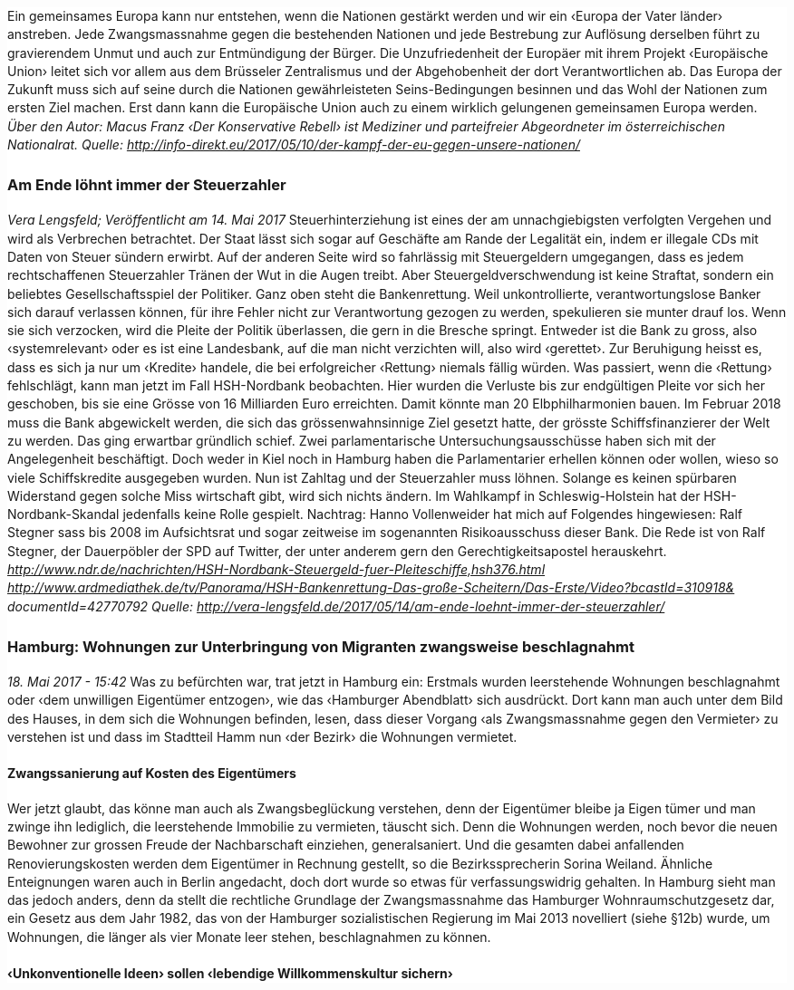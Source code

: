 Ein gemeinsames Europa kann nur entstehen, wenn die Nationen gestärkt werden und wir ein ‹Europa der Vater länder› anstreben. Jede Zwangsmassnahme gegen die bestehenden Nationen und jede Bestrebung zur Auflösung derselben führt zu gravierendem Unmut und auch zur Entmündigung der Bürger. Die Unzufriedenheit der Europäer mit ihrem Projekt ‹Europäische Union› leitet sich vor allem aus dem Brüsseler Zentralismus und der Abgehobenheit der dort Verantwortlichen ab. Das Europa der Zukunft muss sich auf seine durch die Nationen gewährleisteten Seins-Bedingungen besinnen und das Wohl der Nationen zum ersten Ziel machen. Erst dann kann die Europäische Union auch zu einem wirklich gelungenen gemeinsamen Europa werden.
_Über den Autor:_ _Macus Franz ‹Der Konservative Rebell› ist Mediziner und parteifreier Abgeordneter im österreichischen Nationalrat._ _Quelle: http://info-direkt.eu/2017/05/10/der-kampf-der-eu-gegen-unsere-nationen/_
### Am Ende löhnt immer der Steuerzahler
_Vera Lengsfeld; Veröffentlicht am 14. Mai 2017_ Steuerhinterziehung ist eines der am unnachgiebigsten verfolgten Vergehen und wird als Verbrechen betrachtet. Der Staat lässt sich sogar auf Geschäfte am Rande der Legalität ein, indem er illegale CDs mit Daten von Steuer sündern erwirbt. Auf der anderen Seite wird so fahrlässig mit Steuergeldern umgegangen, dass es jedem rechtschaffenen Steuerzahler Tränen der Wut in die Augen treibt. Aber Steuergeldverschwendung ist keine Straftat, sondern ein beliebtes Gesellschaftsspiel der Politiker. Ganz oben steht die Bankenrettung. Weil unkontrollierte, verantwortungslose Banker sich darauf verlassen können, für ihre Fehler nicht zur Verantwortung gezogen zu werden, spekulieren sie munter drauf los. Wenn sie sich verzocken, wird die Pleite der Politik überlassen, die gern in die Bresche springt. Entweder ist die Bank zu gross, also ‹systemrelevant› oder es ist eine Landesbank, auf die man nicht verzichten will, also wird ‹gerettet›.
Zur Beruhigung heisst es, dass es sich ja nur um ‹Kredite› handele, die bei erfolgreicher ‹Rettung› niemals fällig würden. Was passiert, wenn die ‹Rettung› fehlschlägt, kann man jetzt im Fall HSH-Nordbank beobachten. Hier wurden die Verluste bis zur endgültigen Pleite vor sich her geschoben, bis sie eine Grösse von 16 Milliarden Euro erreichten. Damit könnte man 20 Elbphilharmonien bauen.
Im Februar 2018 muss die Bank abgewickelt werden, die sich das grössenwahnsinnige Ziel gesetzt hatte, der grösste Schiffsfinanzierer der Welt zu werden. Das ging erwartbar gründlich schief.
Zwei parlamentarische Untersuchungsausschüsse haben sich mit der Angelegenheit beschäftigt. Doch weder in Kiel noch in Hamburg haben die Parlamentarier erhellen können oder wollen, wieso so viele Schiffskredite ausgegeben wurden. Nun ist Zahltag und der Steuerzahler muss löhnen. Solange es keinen spürbaren Widerstand gegen solche Miss wirtschaft gibt, wird sich nichts ändern. Im Wahlkampf in Schleswig-Holstein hat der HSH-Nordbank-Skandal jedenfalls keine Rolle gespielt.
Nachtrag: Hanno Vollenweider hat mich auf Folgendes hingewiesen: Ralf Stegner sass bis 2008 im Aufsichtsrat und sogar zeitweise im sogenannten Risikoausschuss dieser Bank. Die Rede ist von Ralf Stegner, der Dauerpöbler der SPD auf Twitter, der unter anderem gern den Gerechtigkeitsapostel herauskehrt. _http://www.ndr.de/nachrichten/HSH-Nordbank-Steuergeld-fuer-Pleiteschiffe,hsh376.html_ _http://www.ardmediathek.de/tv/Panorama/HSH-Bankenrettung-Das-große-Scheitern/Das-Erste/Video?bcastId=310918&_ _documentId=42770792_ _Quelle: http://vera-lengsfeld.de/2017/05/14/am-ende-loehnt-immer-der-steuerzahler/_
### Hamburg: Wohnungen zur Unterbringung von Migranten zwangsweise beschlagnahmt
_18. Mai 2017 - 15:42_ Was zu befürchten war, trat jetzt in Hamburg ein: Erstmals wurden leerstehende Wohnungen beschlagnahmt oder ‹dem unwilligen Eigentümer entzogen›, wie das ‹Hamburger Abendblatt› sich ausdrückt. Dort kann man auch unter dem Bild des Hauses, in dem sich die Wohnungen befinden, lesen, dass dieser Vorgang ‹als Zwangsmassnahme gegen den Vermieter› zu verstehen ist und dass im Stadtteil Hamm nun ‹der Bezirk› die Wohnungen vermietet.
#### Zwangssanierung auf Kosten des Eigentümers
Wer jetzt glaubt, das könne man auch als Zwangsbeglückung verstehen, denn der Eigentümer bleibe ja Eigen tümer und man zwinge ihn lediglich, die leerstehende Immobilie zu vermieten, täuscht sich. Denn die Wohnungen werden, noch bevor die neuen Bewohner zur grossen Freude der Nachbarschaft einziehen, generalsaniert. Und die gesamten dabei anfallenden Renovierungskosten werden dem Eigentümer in Rechnung gestellt, so die Bezirkssprecherin Sorina Weiland.
Ähnliche Enteignungen waren auch in Berlin angedacht, doch dort wurde so etwas für verfassungswidrig gehalten. In Hamburg sieht man das jedoch anders, denn da stellt die rechtliche Grundlage der Zwangsmassnahme das Hamburger Wohnraumschutzgesetz dar, ein Gesetz aus dem Jahr 1982, das von der Hamburger sozialistischen Regierung im Mai 2013 novelliert (siehe §12b) wurde, um Wohnungen, die länger als vier Monate leer stehen, beschlagnahmen zu können.
#### ‹Unkonventionelle Ideen› sollen ‹lebendige Willkommenskultur sichern›